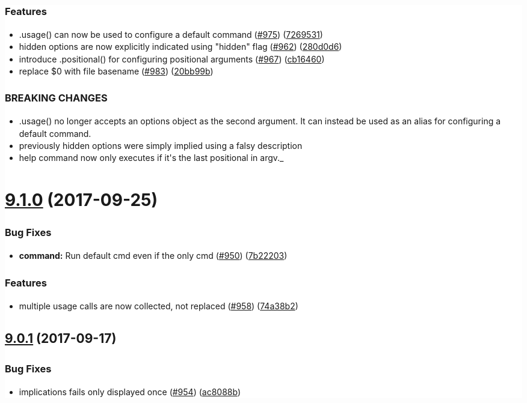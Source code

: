 ### Features

* .usage() can now be used to configure a default
  command ([#975](https://github.com/yargs/yargs/issues/975)) ([7269531](https://github.com/yargs/yargs/commit/7269531))
* hidden options are now explicitly indicated using "hidden"
  flag ([#962](https://github.com/yargs/yargs/issues/962)) ([280d0d6](https://github.com/yargs/yargs/commit/280d0d6))
* introduce .positional() for configuring positional
  arguments ([#967](https://github.com/yargs/yargs/issues/967)) ([cb16460](https://github.com/yargs/yargs/commit/cb16460))
* replace $0 with file
  basename ([#983](https://github.com/yargs/yargs/issues/983)) ([20bb99b](https://github.com/yargs/yargs/commit/20bb99b))

### BREAKING CHANGES

* .usage() no longer accepts an options object as the second argument. It can instead be used as an alias for
  configuring a default command.
* previously hidden options were simply implied using a falsy description
* help command now only executes if it's the last positional in argv._

<a name="9.1.0"></a>

# [9.1.0](https://github.com/yargs/yargs/compare/v9.0.1...v9.1.0) (2017-09-25)

### Bug Fixes

* **command:** Run default cmd even if the only
  cmd ([#950](https://github.com/yargs/yargs/issues/950)) ([7b22203](https://github.com/yargs/yargs/commit/7b22203))

### Features

* multiple usage calls are now collected, not
  replaced ([#958](https://github.com/yargs/yargs/issues/958)) ([74a38b2](https://github.com/yargs/yargs/commit/74a38b2))

<a name="9.0.1"></a>

## [9.0.1](https://github.com/yargs/yargs/compare/v9.0.0...v9.0.1) (2017-09-17)

### Bug Fixes

* implications fails only displayed
  once ([#954](https://github.com/yargs/yargs/issues/954)) ([ac8088b](https://github.com/yargs/yargs/commit/ac8088b))
